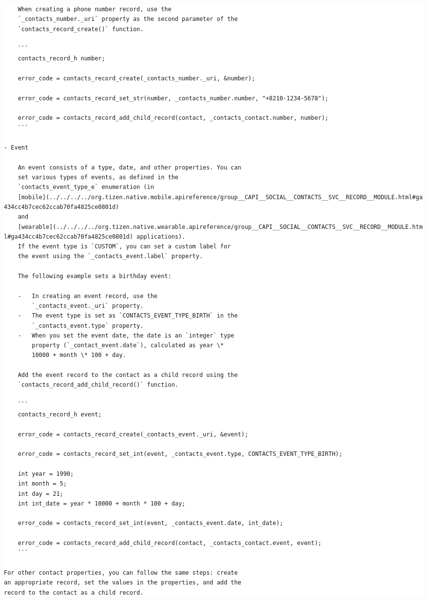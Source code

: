         When creating a phone number record, use the
        `_contacts_number._uri` property as the second parameter of the
        `contacts_record_create()` function.

        ```
        contacts_record_h number;

        error_code = contacts_record_create(_contacts_number._uri, &number);

        error_code = contacts_record_set_str(number, _contacts_number.number, "+8210-1234-5678");

        error_code = contacts_record_add_child_record(contact, _contacts_contact.number, number);
        ```

    - Event

        An event consists of a type, date, and other properties. You can
        set various types of events, as defined in the
        `contacts_event_type_e` enumeration (in
        [mobile](../../../../org.tizen.native.mobile.apireference/group__CAPI__SOCIAL__CONTACTS__SVC__RECORD__MODULE.html#ga434cc4b7cec62ccab70fa4825ce0801d)
        and
        [wearable](../../../../org.tizen.native.wearable.apireference/group__CAPI__SOCIAL__CONTACTS__SVC__RECORD__MODULE.html#ga434cc4b7cec62ccab70fa4825ce0801d) applications).
        If the event type is `CUSTOM`, you can set a custom label for
        the event using the `_contacts_event.label` property.

        The following example sets a birthday event:

        -   In creating an event record, use the
            `_contacts_event._uri` property.
        -   The event type is set as `CONTACTS_EVENT_TYPE_BIRTH` in the
            `_contacts_event.type` property.
        -   When you set the event date, the date is an `integer` type
            property (`_contact_event.date`), calculated as year \*
            10000 + month \* 100 + day.

        Add the event record to the contact as a child record using the
        `contacts_record_add_child_record()` function.

        ```
        contacts_record_h event;

        error_code = contacts_record_create(_contacts_event._uri, &event);

        error_code = contacts_record_set_int(event, _contacts_event.type, CONTACTS_EVENT_TYPE_BIRTH);

        int year = 1990;
        int month = 5;
        int day = 21;
        int int_date = year * 10000 + month * 100 + day;

        error_code = contacts_record_set_int(event, _contacts_event.date, int_date);

        error_code = contacts_record_add_child_record(contact, _contacts_contact.event, event);
        ```

    For other contact properties, you can follow the same steps: create
    an appropriate record, set the values in the properties, and add the
    record to the contact as a child record.
